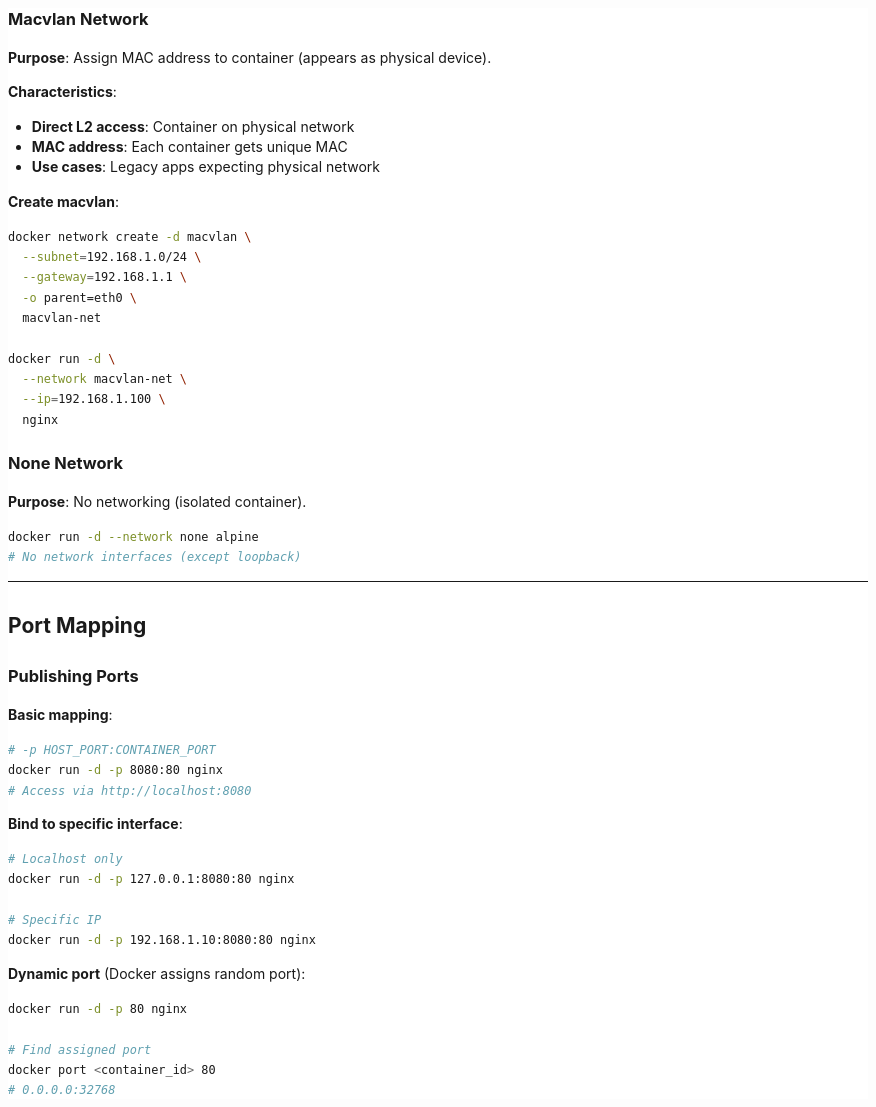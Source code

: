 ### Macvlan Network

**Purpose**: Assign MAC address to container (appears as physical device).

**Characteristics**:
- **Direct L2 access**: Container on physical network
- **MAC address**: Each container gets unique MAC
- **Use cases**: Legacy apps expecting physical network

**Create macvlan**:
```bash
docker network create -d macvlan \
  --subnet=192.168.1.0/24 \
  --gateway=192.168.1.1 \
  -o parent=eth0 \
  macvlan-net

docker run -d \
  --network macvlan-net \
  --ip=192.168.1.100 \
  nginx
```

### None Network

**Purpose**: No networking (isolated container).

```bash
docker run -d --network none alpine
# No network interfaces (except loopback)
```

---

## Port Mapping

### Publishing Ports

**Basic mapping**:
```bash
# -p HOST_PORT:CONTAINER_PORT
docker run -d -p 8080:80 nginx
# Access via http://localhost:8080
```

**Bind to specific interface**:
```bash
# Localhost only
docker run -d -p 127.0.0.1:8080:80 nginx

# Specific IP
docker run -d -p 192.168.1.10:8080:80 nginx
```

**Dynamic port** (Docker assigns random port):
```bash
docker run -d -p 80 nginx

# Find assigned port
docker port <container_id> 80
# 0.0.0.0:32768
```
